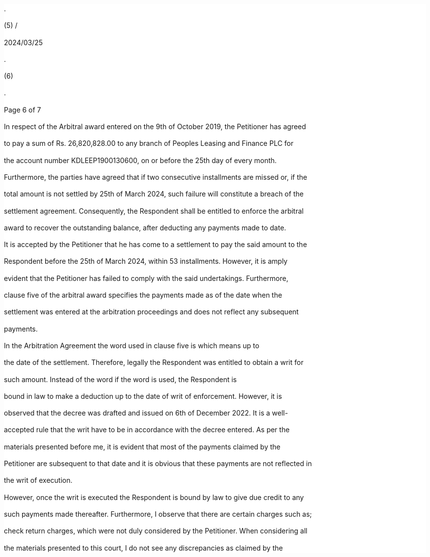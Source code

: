.

(5) /

2024/03/25

.

(6)

.

Page 6 of 7

In respect of the Arbitral award entered on the 9th of October 2019, the Petitioner has agreed

to pay a sum of Rs. 26,820,828.00 to any branch of Peoples Leasing and Finance PLC for

the account number KDLEEP1900130600, on or before the 25th day of every month.

Furthermore, the parties have agreed that if two consecutive installments are missed or, if the

total amount is not settled by 25th of March 2024, such failure will constitute a breach of the

settlement agreement. Consequently, the Respondent shall be entitled to enforce the arbitral

award to recover the outstanding balance, after deducting any payments made to date.

It is accepted by the Petitioner that he has come to a settlement to pay the said amount to the

Respondent before the 25th of March 2024, within 53 installments. However, it is amply

evident that the Petitioner has failed to comply with the said undertakings. Furthermore,

clause five of the arbitral award specifies the payments made as of the date when the

settlement was entered at the arbitration proceedings and does not reflect any subsequent

payments.

In the Arbitration Agreement the word used in clause five is which means up to

the date of the settlement. Therefore, legally the Respondent was entitled to obtain a writ for

such amount. Instead of the word if the word is used, the Respondent is

bound in law to make a deduction up to the date of writ of enforcement. However, it is

observed that the decree was drafted and issued on 6th of December 2022. It is a well-

accepted rule that the writ have to be in accordance with the decree entered. As per the

materials presented before me, it is evident that most of the payments claimed by the

Petitioner are subsequent to that date and it is obvious that these payments are not reflected in

the writ of execution.

However, once the writ is executed the Respondent is bound by law to give due credit to any

such payments made thereafter. Furthermore, I observe that there are certain charges such as;

check return charges, which were not duly considered by the Petitioner. When considering all

the materials presented to this court, I do not see any discrepancies as claimed by the
